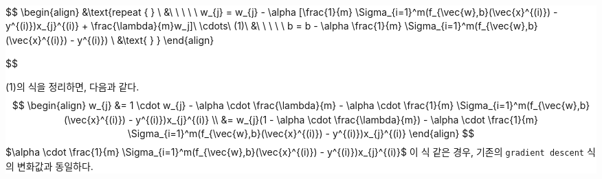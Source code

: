 $$
\begin{align}
&\text{repeat \{ }  \\
&\ \ \ \ \ w_{j} = w_{j} - \alpha [\frac{1}{m} \Sigma_{i=1}^m(f_{\vec{w},b}(\vec{x}^{(i)}) - y^{(i)})x_{j}^{(i)} + \frac{\lambda}{m}w_j]\ \cdots\ (1)\\
&\ \ \ \ \ b = b - \alpha \frac{1}{m} \Sigma_{i=1}^m(f_{\vec{w},b}(\vec{x}^{(i)}) - y^{(i)}) \\
&\text{ \} }
\end{align}

$$

(1)의 식을 정리하면, 다음과 같다.
$$
\begin{align}
w_{j} &= 1 \cdot w_{j} - \alpha \cdot \frac{\lambda}{m} - \alpha \cdot \frac{1}{m} \Sigma_{i=1}^m(f_{\vec{w},b}(\vec{x}^{(i)}) - y^{(i)})x_{j}^{(i)}  \\
&= w_{j}(1 - \alpha \cdot \frac{\lambda}{m}) - \alpha \cdot \frac{1}{m} \Sigma_{i=1}^m(f_{\vec{w},b}(\vec{x}^{(i)}) - y^{(i)})x_{j}^{(i)}
\end{align}
$$
$\alpha \cdot \frac{1}{m} \Sigma_{i=1}^m(f_{\vec{w},b}(\vec{x}^{(i)}) - y^{(i)})x_{j}^{(i)}$ 이 식 같은 경우, 기존의 `gradient descent` 식의 변화값과 동일하다.

